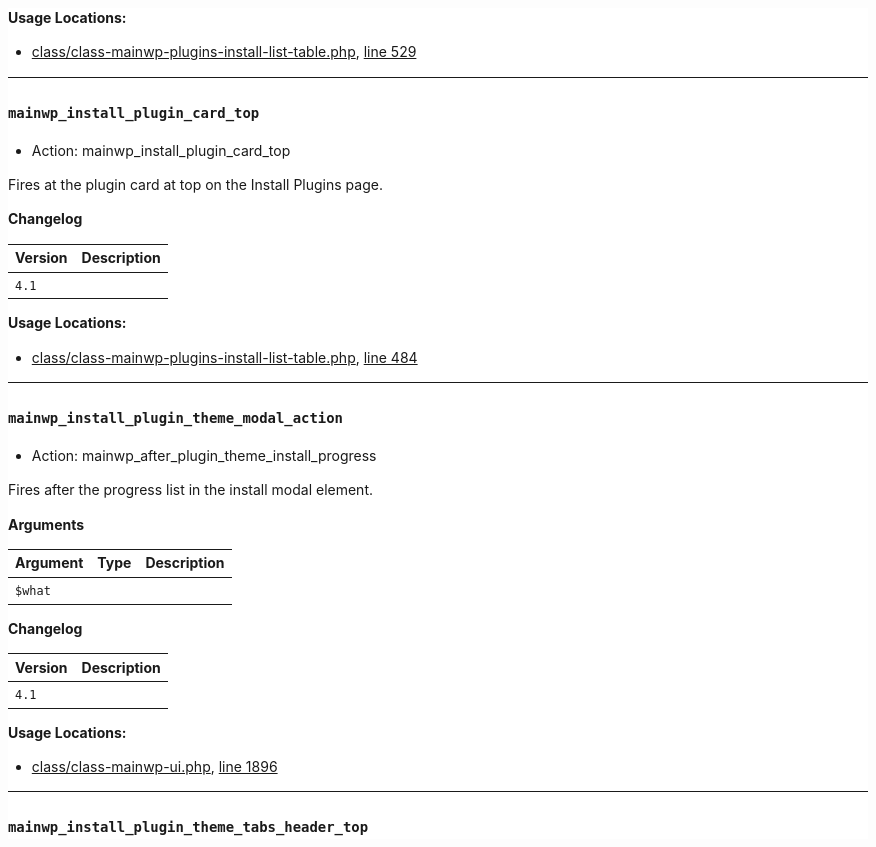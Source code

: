 **Usage Locations:**

- [class/class-mainwp-plugins-install-list-table.php](https://github.com/mainwp/mainwp/blob/master/class/class-mainwp-plugins-install-list-table.php), [line 529](https://github.com/mainwp/mainwp/blob/master/class/class-mainwp-plugins-install-list-table.php#L529)

---

<a id='mainwp-install-plugin-card-top'></a>
### `mainwp_install_plugin_card_top`

* Action: mainwp_install_plugin_card_top

Fires at the plugin card at top on the Install Plugins page.

**Changelog**

Version | Description
------- | -----------
`4.1` |

**Usage Locations:**

- [class/class-mainwp-plugins-install-list-table.php](https://github.com/mainwp/mainwp/blob/master/class/class-mainwp-plugins-install-list-table.php), [line 484](https://github.com/mainwp/mainwp/blob/master/class/class-mainwp-plugins-install-list-table.php#L484)

---

<a id='mainwp-install-plugin-theme-modal-action'></a>
### `mainwp_install_plugin_theme_modal_action`

* Action: mainwp_after_plugin_theme_install_progress

Fires after the progress list in the install modal element.

**Arguments**

Argument | Type | Description
-------- | ---- | -----------
`$what` |  |

**Changelog**

Version | Description
------- | -----------
`4.1` |

**Usage Locations:**

- [class/class-mainwp-ui.php](https://github.com/mainwp/mainwp/blob/master/class/class-mainwp-ui.php), [line 1896](https://github.com/mainwp/mainwp/blob/master/class/class-mainwp-ui.php#L1896)

---

<a id='mainwp-install-plugin-theme-tabs-header-top'></a>
### `mainwp_install_plugin_theme_tabs_header_top`
